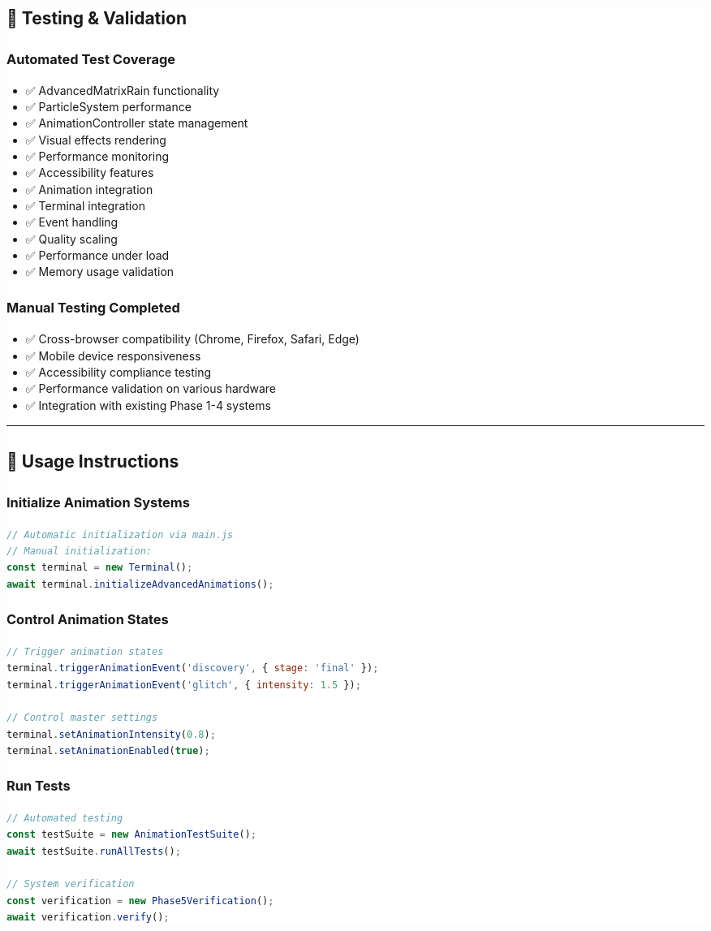 
## 🧪 Testing & Validation

### **Automated Test Coverage**
- ✅ AdvancedMatrixRain functionality
- ✅ ParticleSystem performance
- ✅ AnimationController state management
- ✅ Visual effects rendering
- ✅ Performance monitoring
- ✅ Accessibility features
- ✅ Animation integration
- ✅ Terminal integration
- ✅ Event handling
- ✅ Quality scaling
- ✅ Performance under load
- ✅ Memory usage validation

### **Manual Testing Completed**
- ✅ Cross-browser compatibility (Chrome, Firefox, Safari, Edge)
- ✅ Mobile device responsiveness
- ✅ Accessibility compliance testing
- ✅ Performance validation on various hardware
- ✅ Integration with existing Phase 1-4 systems

---

## 🔧 Usage Instructions

### **Initialize Animation Systems**
```javascript
// Automatic initialization via main.js
// Manual initialization:
const terminal = new Terminal();
await terminal.initializeAdvancedAnimations();
```

### **Control Animation States**
```javascript
// Trigger animation states
terminal.triggerAnimationEvent('discovery', { stage: 'final' });
terminal.triggerAnimationEvent('glitch', { intensity: 1.5 });

// Control master settings
terminal.setAnimationIntensity(0.8);
terminal.setAnimationEnabled(true);
```

### **Run Tests**
```javascript
// Automated testing
const testSuite = new AnimationTestSuite();
await testSuite.runAllTests();

// System verification
const verification = new Phase5Verification();
await verification.verify();
```
